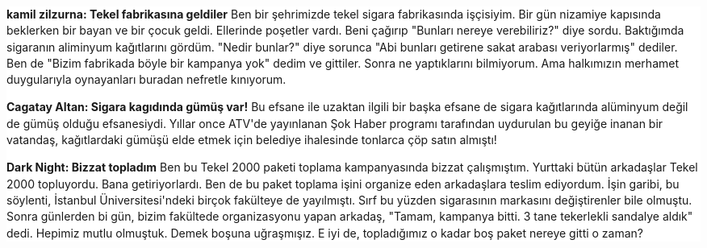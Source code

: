 **kamil zilzurna: Tekel fabrikasına geldiler**
Ben bir şehrimizde tekel sigara fabrikasında işçisiyim. Bir gün nizamiye kapısında beklerken bir bayan ve bir çocuk geldi. Ellerinde poşetler vardı. Beni çağırıp "Bunları nereye verebiliriz?" diye sordu. Baktığımda sigaranın aliminyum kağıtlarını gördüm. "Nedir bunlar?" diye sorunca "Abi bunları getirene sakat arabası veriyorlarmış" dediler. Ben de "Bizim fabrikada böyle bir kampanya yok" dedim ve gittiler. Sonra ne yaptıklarını bilmiyorum. Ama halkımızın merhamet duygularıyla oynayanları buradan nefretle kınıyorum.

**Cagatay Altan: Sigara kagıdında gümüş var!**
Bu efsane ile uzaktan ilgili bir başka efsane de sigara kağıtlarında alüminyum değil de gümüş olduğu efsanesiydi. Yıllar once ATV'de yayınlanan Şok Haber programı tarafından uydurulan bu geyiğe inanan bir vatandaş, kağıtlardaki gümüşü elde etmek için belediye ihalesinde tonlarca çöp satın almıştı!

**Dark Night: Bizzat topladım**
Ben bu Tekel 2000 paketi toplama kampanyasında bizzat çalışmıştım. Yurttaki bütün arkadaşlar Tekel 2000 topluyordu. Bana getiriyorlardı. Ben de bu paket toplama işini organize eden arkadaşlara teslim ediyordum. İşin garibi, bu söylenti, İstanbul Üniversitesi'ndeki birçok fakülteye de yayılmıştı. Sırf bu yüzden sigarasının markasını değiştirenler bile olmuştu. Sonra günlerden bi gün, bizim fakültede organizasyonu yapan arkadaş, "Tamam, kampanya bitti. 3 tane tekerlekli sandalye aldık" dedi. Hepimiz mutlu olmuştuk. Demek boşuna uğraşmışız. E iyi de, topladığımız o kadar boş paket nereye gitti o zaman?
